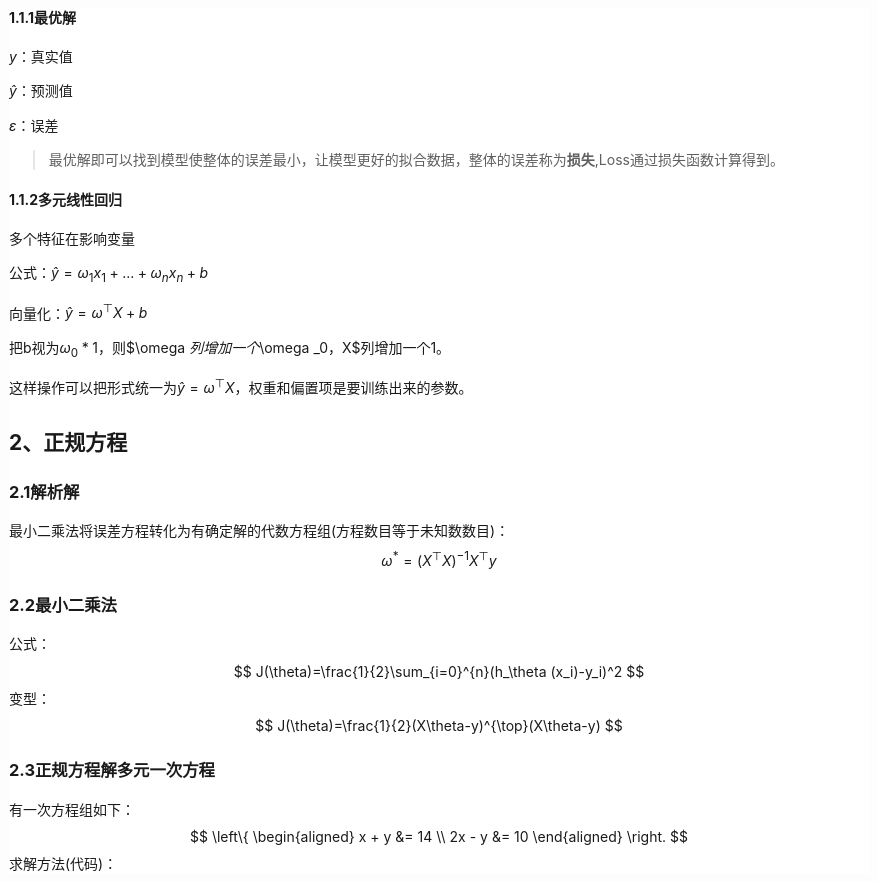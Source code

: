 #### 1.1.1最优解

$y$：真实值

$\hat{y}$：预测值

$\varepsilon$：误差

> 最优解即可以找到模型使整体的误差最小，让模型更好的拟合数据，整体的误差称为**损失**,Loss通过损失函数计算得到。

#### 1.1.2多元线性回归

多个特征在影响变量

公式：$\hat{y} =\omega_1x_1+...+\omega_nx_n+b$

向量化：$\hat{y} =\omega^{\top}X+b$

把b视为$\omega _0*1$，则$\omega $列增加一个$\omega _0$，$X$列增加一个1。

这样操作可以把形式统一为$\hat{y} =\omega^{\top}X$，权重和偏置项是要训练出来的参数。



## 2、正规方程

### 2.1解析解

最小二乘法将误差方程转化为有确定解的代数方程组(方程数目等于未知数数目)：
$$
\omega ^{*}=(X^{\top}X)^{-1}X^{\top}y
$$

### 2.2最小二乘法

公式：
$$
J(\theta)=\frac{1}{2}\sum_{i=0}^{n}(h_\theta (x_i)-y_i)^2
$$
变型：
$$
J(\theta)=\frac{1}{2}(X\theta-y)^{\top}(X\theta-y)
$$



### 2.3正规方程解多元一次方程

有一次方程组如下：
$$
\left\{
\begin{aligned}
x + y &= 14 \\
2x - y &= 10
\end{aligned}
\right.
$$
求解方法(代码)：
